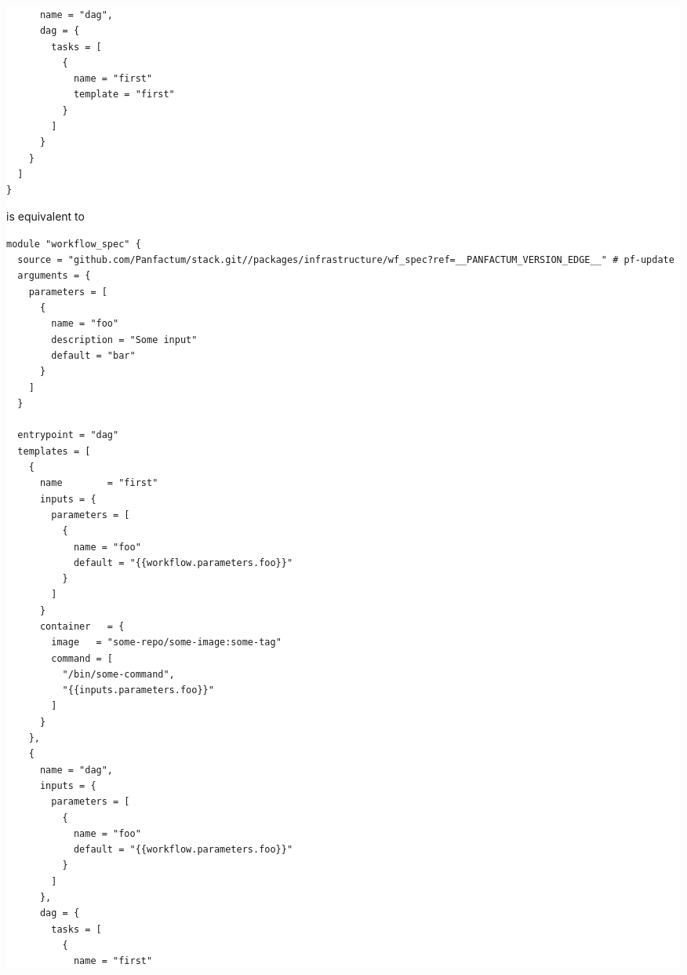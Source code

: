 ```hcl
      name = "dag",
      dag = {
        tasks = [
          {
            name = "first"
            template = "first"
          }
        ]
      }
    }
  ]
}
```

is equivalent to

```hcl
module "workflow_spec" {
  source = "github.com/Panfactum/stack.git//packages/infrastructure/wf_spec?ref=__PANFACTUM_VERSION_EDGE__" # pf-update
  arguments = {
    parameters = [
      {
        name = "foo"
        description = "Some input"
        default = "bar"
      }
    ]
  }

  entrypoint = "dag"
  templates = [
    {
      name        = "first"
      inputs = {
        parameters = [
          {
            name = "foo"
            default = "{{workflow.parameters.foo}}"
          }
        ]
      }
      container   = {
        image   = "some-repo/some-image:some-tag"
        command = [
          "/bin/some-command",
          "{{inputs.parameters.foo}}"
        ]
      }
    },
    {
      name = "dag",
      inputs = {
        parameters = [
          {
            name = "foo"
            default = "{{workflow.parameters.foo}}"
          }
        ]
      },
      dag = {
        tasks = [
          {
            name = "first"
```